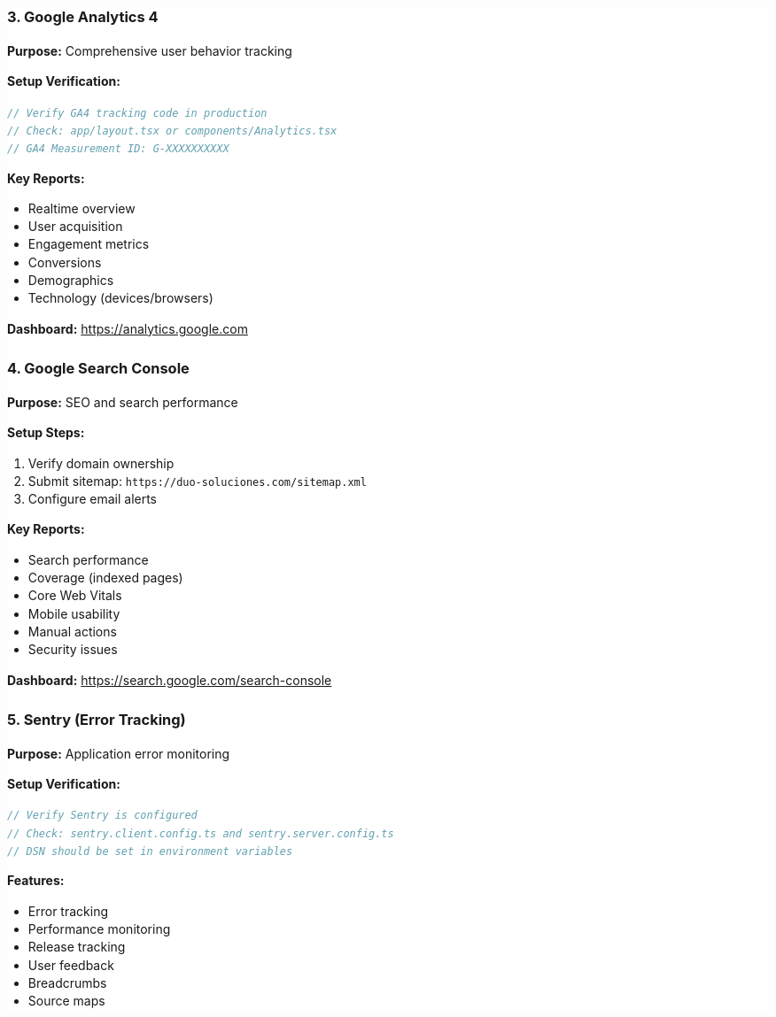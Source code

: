 ### 3. Google Analytics 4

**Purpose:** Comprehensive user behavior tracking

**Setup Verification:**
```javascript
// Verify GA4 tracking code in production
// Check: app/layout.tsx or components/Analytics.tsx
// GA4 Measurement ID: G-XXXXXXXXXX
```

**Key Reports:**
- Realtime overview
- User acquisition
- Engagement metrics
- Conversions
- Demographics
- Technology (devices/browsers)

**Dashboard:** https://analytics.google.com

### 4. Google Search Console

**Purpose:** SEO and search performance

**Setup Steps:**
1. Verify domain ownership
2. Submit sitemap: `https://duo-soluciones.com/sitemap.xml`
3. Configure email alerts

**Key Reports:**
- Search performance
- Coverage (indexed pages)
- Core Web Vitals
- Mobile usability
- Manual actions
- Security issues

**Dashboard:** https://search.google.com/search-console

### 5. Sentry (Error Tracking)

**Purpose:** Application error monitoring

**Setup Verification:**
```typescript
// Verify Sentry is configured
// Check: sentry.client.config.ts and sentry.server.config.ts
// DSN should be set in environment variables
```

**Features:**
- Error tracking
- Performance monitoring
- Release tracking
- User feedback
- Breadcrumbs
- Source maps
